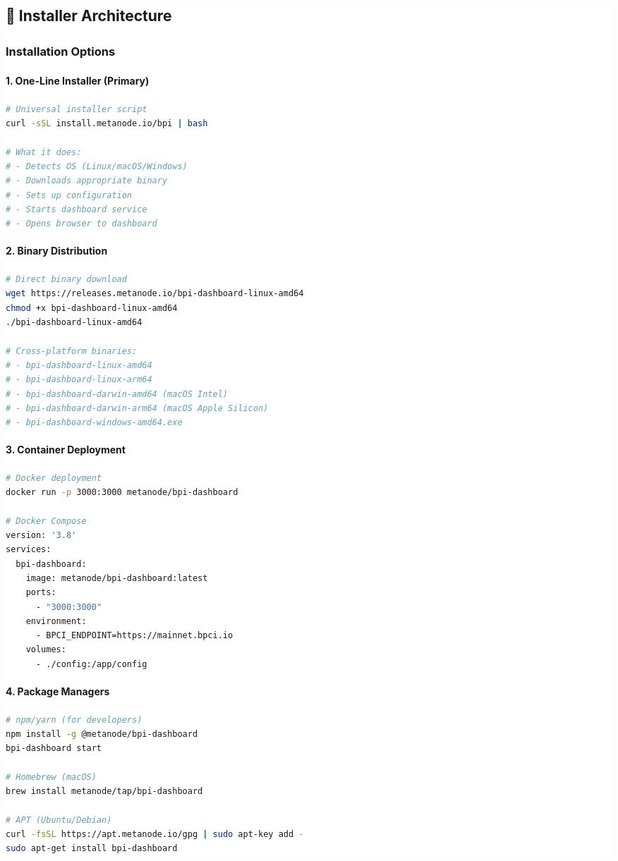 
## 🚀 Installer Architecture

### Installation Options

#### 1. **One-Line Installer (Primary)**
```bash
# Universal installer script
curl -sSL install.metanode.io/bpi | bash

# What it does:
# - Detects OS (Linux/macOS/Windows)
# - Downloads appropriate binary
# - Sets up configuration
# - Starts dashboard service
# - Opens browser to dashboard
```

#### 2. **Binary Distribution**
```bash
# Direct binary download
wget https://releases.metanode.io/bpi-dashboard-linux-amd64
chmod +x bpi-dashboard-linux-amd64
./bpi-dashboard-linux-amd64

# Cross-platform binaries:
# - bpi-dashboard-linux-amd64
# - bpi-dashboard-linux-arm64
# - bpi-dashboard-darwin-amd64 (macOS Intel)
# - bpi-dashboard-darwin-arm64 (macOS Apple Silicon)
# - bpi-dashboard-windows-amd64.exe
```

#### 3. **Container Deployment**
```bash
# Docker deployment
docker run -p 3000:3000 metanode/bpi-dashboard

# Docker Compose
version: '3.8'
services:
  bpi-dashboard:
    image: metanode/bpi-dashboard:latest
    ports:
      - "3000:3000"
    environment:
      - BPCI_ENDPOINT=https://mainnet.bpci.io
    volumes:
      - ./config:/app/config
```

#### 4. **Package Managers**
```bash
# npm/yarn (for developers)
npm install -g @metanode/bpi-dashboard
bpi-dashboard start

# Homebrew (macOS)
brew install metanode/tap/bpi-dashboard

# APT (Ubuntu/Debian)
curl -fsSL https://apt.metanode.io/gpg | sudo apt-key add -
sudo apt-get install bpi-dashboard

```
